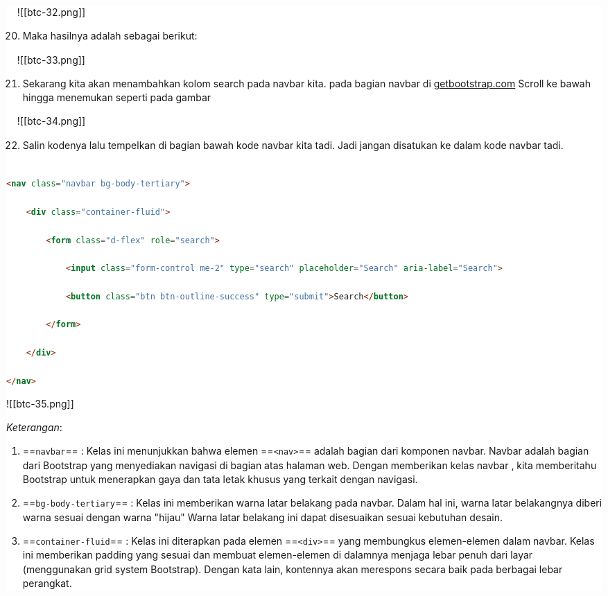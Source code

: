     ![[btc-32.png]]

20. Maka hasilnya adalah sebagai berikut:

    ![[btc-33.png]]

21. Sekarang kita akan menambahkan kolom search pada navbar kita. pada bagian navbar di [getbootstrap.com](getbootstrap.com) Scroll ke bawah hingga menemukan seperti pada gambar

    ![[btc-34.png]]

22. Salin kodenya lalu tempelkan di bagian bawah kode navbar kita tadi. Jadi jangan disatukan ke dalam kode navbar tadi.

```html

<nav class="navbar bg-body-tertiary">

    <div class="container-fluid">

        <form class="d-flex" role="search">

            <input class="form-control me-2" type="search" placeholder="Search" aria-label="Search">

            <button class="btn btn-outline-success" type="submit">Search</button>

        </form>

    </div>

</nav>

```

![[btc-35.png]]

  

*Keterangan*:

1. ==`navbar`== : Kelas ini menunjukkan bahwa elemen ==`<nav>`== adalah bagian dari komponen navbar. Navbar adalah bagian dari Bootstrap yang menyediakan navigasi di bagian atas halaman web. Dengan memberikan kelas navbar , kita memberitahu Bootstrap untuk menerapkan gaya dan tata letak khusus yang terkait dengan navigasi.

2. ==`bg-body-tertiary`== : Kelas ini memberikan warna latar belakang pada navbar. Dalam hal ini, warna latar belakangnya diberi warna sesuai dengan warna "hijau" Warna latar belakang ini dapat disesuaikan sesuai kebutuhan desain.

3. ==`container-fluid`== : Kelas ini diterapkan pada elemen ==`<div>`== yang membungkus elemen-elemen dalam navbar. Kelas ini memberikan padding yang sesuai dan membuat elemen-elemen di dalamnya menjaga lebar penuh dari layar (menggunakan grid system Bootstrap). Dengan kata lain, kontennya akan merespons secara baik pada berbagai lebar perangkat.
